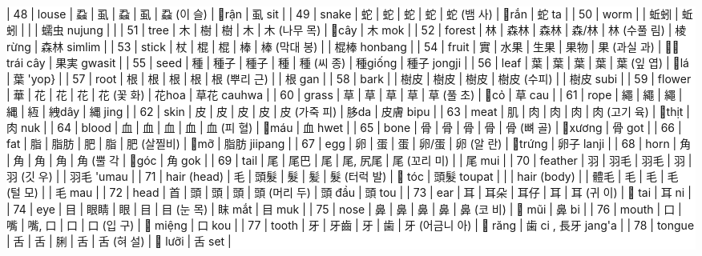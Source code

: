 | 48  | louse           | 蝨       | 虱        | 蝨         | 虱                      | 蝨 (이 슬)                      | 𧏶rận                                   | 虱 sit                       |
| 49  | snake           | 蛇       | 蛇        | 蛇         | 蛇                      | 蛇 (뱀 사)                      | 𧋻rắn                                   | 蛇 ta                        |
| 50  | worm            |          | 蚯蚓      | 蚯蚓       |                         |                                 | 蠕虫 nujung                             |                              |
| 51  | tree            | 木       | 樹        | 樹         | 木                      | 木 (나무 목)                    | 𣘃cây                                   | 木 mok                       |
| 52  | forest          | 林       | 森林      | 森林       | 森/林                   | 林 (수풀 림)                    | 棱rừng                                  | 森林 simlim                  |
| 53  | stick           | 杖       | 棍        | 棍         | 棒                      | 棒 (막대 봉)                    |                                         | 棍棒 honbang                 |
| 54  | fruit           | 實       | 水果      | 生果       | 果物                    | 果 (과실 과)                    | 𣛤𣘃trái cây                            | 果実 gwasit                  |
| 55  | seed            | 種       | 種子      | 種子       | 種                      | 種 (씨 종)                      | 種giống                                 | 種子 jongji                  |
| 56  | leaf            | 葉       | 葉        | 葉         | 葉                      | 葉 (잎 엽)                      | 𦲿lá                                    | 葉 'yop}                     |
| 57  | root            | 根       | 根        | 根         | 根                      | 根 (뿌리 근)                    |                                         | 根 gan                       |
| 58  | bark            |          | 樹皮      | 樹皮       | 樹皮                    | 樹皮 (수피)                     |                                         | 樹皮 subi                    |
| 59  | flower          | 華       | 花        | 花         | 花                      | 花 (꽃 화)                      | 花hoa                                   | 草花 cauhwa                  |
| 60  | grass           | 草       | 草        | 草         | 草                      | 草 (풀 초)                      | 𦹵cỏ                                    | 草 cau                       |
| 61  | rope            | 繩       | 繩        | 繩         | 縄                      | 絚                              | 絏dây                                   | 縄 jing                      |
| 62  | skin            | 皮       | 皮        | 皮         | 皮                      | 皮 (가죽 피)                    | 䏧da                                    | 皮膚 bipu                    |
| 63  | meat            | 肌       | 肉        | 肉         | 肉                      | 肉 (고기 육)                    | 𦧘thịt                                  | 肉 nuk                       |
| 64  | blood           | 血       | 血        | 血         | 血                      | 血 (피 혈)                      | 𧖱máu                                   | 血 hwet                      |
| 65  | bone            | 骨       | 骨        | 骨         | 骨                      | 骨 (뼈 골)                      | 𩩫xương                                 | 骨 got                       |
| 66  | fat             | 脂       | 脂肪      | 肥         | 脂                      | 肥 (살찔비)                     | 𦟐mỡ                                    | 脂肪 jiipang                 |
| 67  | egg             | 卵       | 蛋        | 蛋         | 卵/蛋                   | 卵 (알 란)                      | 𠨡trứng                                 | 卵子 lanji                   |
| 68  | horn            | 角       | 角        | 角         | 角                      | 角 (뿔 각                       | 𧣳góc                                   | 角 gok                       |
| 69  | tail            | 尾       | 尾巴      | 尾         | 尾, 尻尾                | 尾 (꼬리 미)                    |                                         | 尾 mui                       |
| 70  | feather         | 羽       | 羽毛      | 羽毛       | 羽                      | 羽 (깃 우)                      |                                         | 羽毛 'umau                   |
| 71  | hair (head)     | 毛       | 頭髮      | 髮         | 髪                      | 髮 (터럭 발)                    | 𩯀 tóc                                  | 頭髮 toupat                  |
|     | hair (body)     |          | 體毛      | 毛         | 毛                      | 毛 (털 모)                      |                                         | 毛 mau                       |
| 72  | head            | 首       | 頭        | 頭         | 頭                      | 頭 (머리 두)                    | 頭 đầu                                  | 頭 tou                       |
| 73  | ear             | 耳       | 耳朵      | 耳仔       | 耳                      | 耳 (귀 이)                      | 𦖻 tai                                  | 耳 ni                        |
| 74  | eye             | 目       | 眼睛      | 眼         | 目                      | 目 (눈 목)                      | 眜 mắt                                  | 目 muk                       |
| 75  | nose            | 鼻       | 鼻        | 鼻         | 鼻                      | 鼻 (코 비)                      | 𪖫 mũi                                  | 鼻 bi                        |
| 76  | mouth           | 口       | 嘴        | 嘴, 口     | 口                      | 口 (입 구)                      | 𠰘 miệng                                | 口 kou                       |
| 77  | tooth           | 牙       | 牙齒      | 牙         | 歯                      | 牙 (어금니 아)                  | 𪘵 răng                                 | 歯 ci ,  長牙 jang'a         |
| 78  | tongue          | 舌       | 舌        | 脷         | 舌                      | 舌 (혀 설)                      | 𥚇 lưỡi                                 | 舌 set                       |